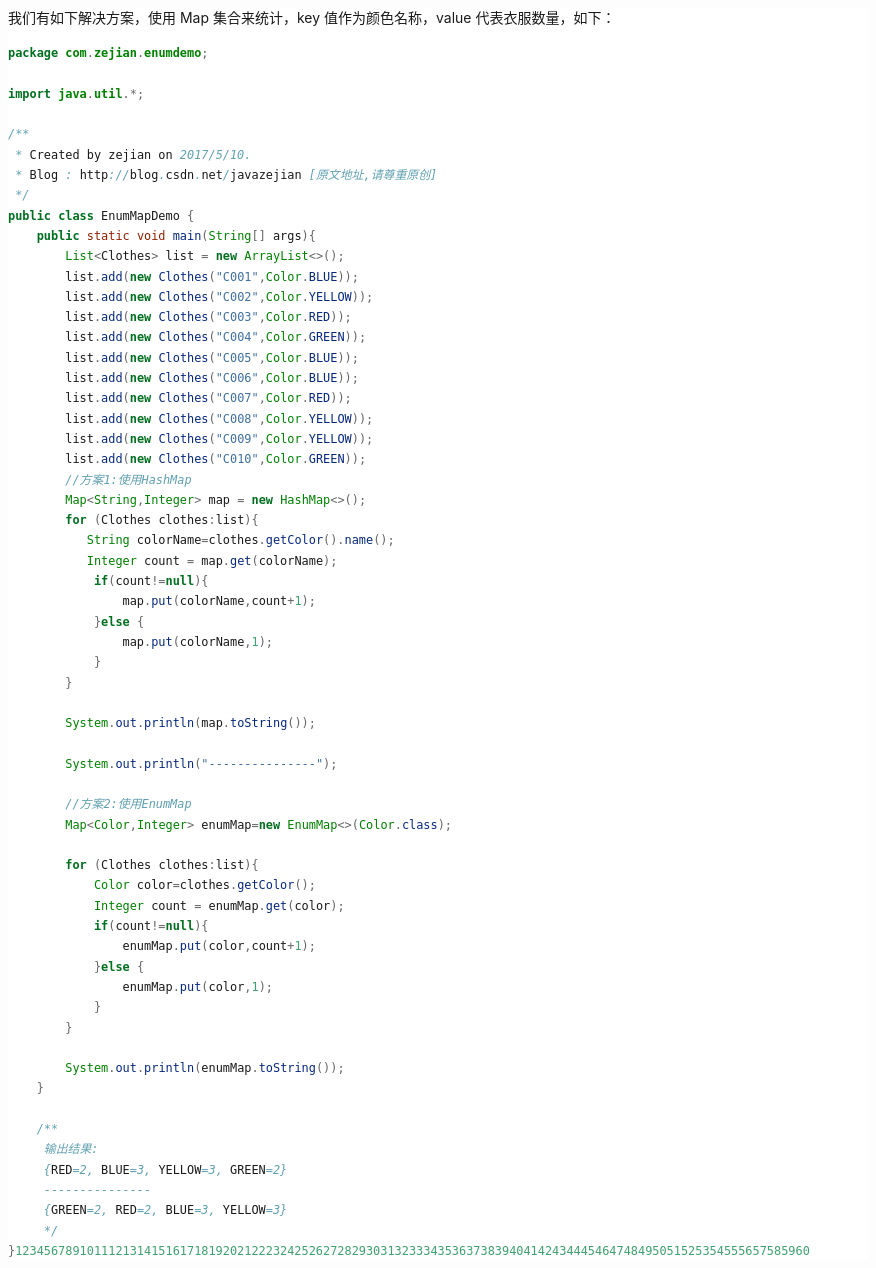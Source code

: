 我们有如下解决方案，使用 Map 集合来统计，key 值作为颜色名称，value 代表衣服数量，如下：

```java
package com.zejian.enumdemo;

import java.util.*;

/**
 * Created by zejian on 2017/5/10.
 * Blog : http://blog.csdn.net/javazejian [原文地址,请尊重原创]
 */
public class EnumMapDemo {
    public static void main(String[] args){
        List<Clothes> list = new ArrayList<>();
        list.add(new Clothes("C001",Color.BLUE));
        list.add(new Clothes("C002",Color.YELLOW));
        list.add(new Clothes("C003",Color.RED));
        list.add(new Clothes("C004",Color.GREEN));
        list.add(new Clothes("C005",Color.BLUE));
        list.add(new Clothes("C006",Color.BLUE));
        list.add(new Clothes("C007",Color.RED));
        list.add(new Clothes("C008",Color.YELLOW));
        list.add(new Clothes("C009",Color.YELLOW));
        list.add(new Clothes("C010",Color.GREEN));
        //方案1:使用HashMap
        Map<String,Integer> map = new HashMap<>();
        for (Clothes clothes:list){
           String colorName=clothes.getColor().name();
           Integer count = map.get(colorName);
            if(count!=null){
                map.put(colorName,count+1);
            }else {
                map.put(colorName,1);
            }
        }

        System.out.println(map.toString());

        System.out.println("---------------");

        //方案2:使用EnumMap
        Map<Color,Integer> enumMap=new EnumMap<>(Color.class);

        for (Clothes clothes:list){
            Color color=clothes.getColor();
            Integer count = enumMap.get(color);
            if(count!=null){
                enumMap.put(color,count+1);
            }else {
                enumMap.put(color,1);
            }
        }

        System.out.println(enumMap.toString());
    }

    /**
     输出结果:
     {RED=2, BLUE=3, YELLOW=3, GREEN=2}
     ---------------
     {GREEN=2, RED=2, BLUE=3, YELLOW=3}
     */
}123456789101112131415161718192021222324252627282930313233343536373839404142434445464748495051525354555657585960
```